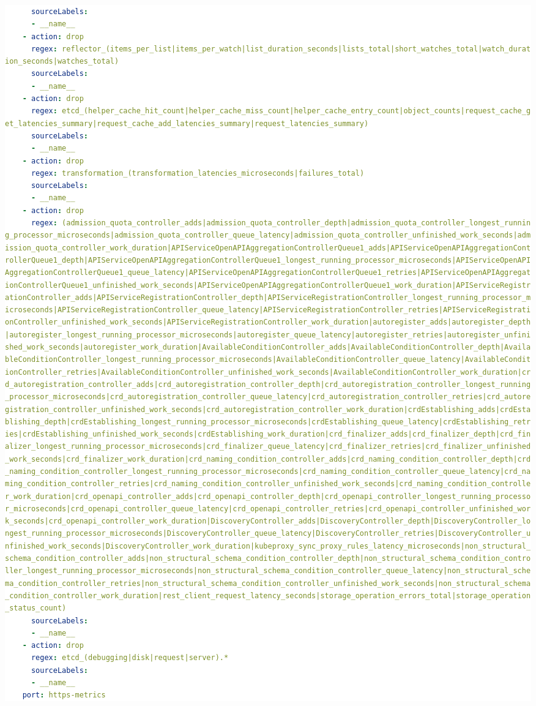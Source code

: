 ```yaml
      sourceLabels:
      - __name__
    - action: drop
      regex: reflector_(items_per_list|items_per_watch|list_duration_seconds|lists_total|short_watches_total|watch_duration_seconds|watches_total)
      sourceLabels:
      - __name__
    - action: drop
      regex: etcd_(helper_cache_hit_count|helper_cache_miss_count|helper_cache_entry_count|object_counts|request_cache_get_latencies_summary|request_cache_add_latencies_summary|request_latencies_summary)
      sourceLabels:
      - __name__
    - action: drop
      regex: transformation_(transformation_latencies_microseconds|failures_total)
      sourceLabels:
      - __name__
    - action: drop
      regex: (admission_quota_controller_adds|admission_quota_controller_depth|admission_quota_controller_longest_running_processor_microseconds|admission_quota_controller_queue_latency|admission_quota_controller_unfinished_work_seconds|admission_quota_controller_work_duration|APIServiceOpenAPIAggregationControllerQueue1_adds|APIServiceOpenAPIAggregationControllerQueue1_depth|APIServiceOpenAPIAggregationControllerQueue1_longest_running_processor_microseconds|APIServiceOpenAPIAggregationControllerQueue1_queue_latency|APIServiceOpenAPIAggregationControllerQueue1_retries|APIServiceOpenAPIAggregationControllerQueue1_unfinished_work_seconds|APIServiceOpenAPIAggregationControllerQueue1_work_duration|APIServiceRegistrationController_adds|APIServiceRegistrationController_depth|APIServiceRegistrationController_longest_running_processor_microseconds|APIServiceRegistrationController_queue_latency|APIServiceRegistrationController_retries|APIServiceRegistrationController_unfinished_work_seconds|APIServiceRegistrationController_work_duration|autoregister_adds|autoregister_depth|autoregister_longest_running_processor_microseconds|autoregister_queue_latency|autoregister_retries|autoregister_unfinished_work_seconds|autoregister_work_duration|AvailableConditionController_adds|AvailableConditionController_depth|AvailableConditionController_longest_running_processor_microseconds|AvailableConditionController_queue_latency|AvailableConditionController_retries|AvailableConditionController_unfinished_work_seconds|AvailableConditionController_work_duration|crd_autoregistration_controller_adds|crd_autoregistration_controller_depth|crd_autoregistration_controller_longest_running_processor_microseconds|crd_autoregistration_controller_queue_latency|crd_autoregistration_controller_retries|crd_autoregistration_controller_unfinished_work_seconds|crd_autoregistration_controller_work_duration|crdEstablishing_adds|crdEstablishing_depth|crdEstablishing_longest_running_processor_microseconds|crdEstablishing_queue_latency|crdEstablishing_retries|crdEstablishing_unfinished_work_seconds|crdEstablishing_work_duration|crd_finalizer_adds|crd_finalizer_depth|crd_finalizer_longest_running_processor_microseconds|crd_finalizer_queue_latency|crd_finalizer_retries|crd_finalizer_unfinished_work_seconds|crd_finalizer_work_duration|crd_naming_condition_controller_adds|crd_naming_condition_controller_depth|crd_naming_condition_controller_longest_running_processor_microseconds|crd_naming_condition_controller_queue_latency|crd_naming_condition_controller_retries|crd_naming_condition_controller_unfinished_work_seconds|crd_naming_condition_controller_work_duration|crd_openapi_controller_adds|crd_openapi_controller_depth|crd_openapi_controller_longest_running_processor_microseconds|crd_openapi_controller_queue_latency|crd_openapi_controller_retries|crd_openapi_controller_unfinished_work_seconds|crd_openapi_controller_work_duration|DiscoveryController_adds|DiscoveryController_depth|DiscoveryController_longest_running_processor_microseconds|DiscoveryController_queue_latency|DiscoveryController_retries|DiscoveryController_unfinished_work_seconds|DiscoveryController_work_duration|kubeproxy_sync_proxy_rules_latency_microseconds|non_structural_schema_condition_controller_adds|non_structural_schema_condition_controller_depth|non_structural_schema_condition_controller_longest_running_processor_microseconds|non_structural_schema_condition_controller_queue_latency|non_structural_schema_condition_controller_retries|non_structural_schema_condition_controller_unfinished_work_seconds|non_structural_schema_condition_controller_work_duration|rest_client_request_latency_seconds|storage_operation_errors_total|storage_operation_status_count)
      sourceLabels:
      - __name__
    - action: drop
      regex: etcd_(debugging|disk|request|server).*
      sourceLabels:
      - __name__
    port: https-metrics
```